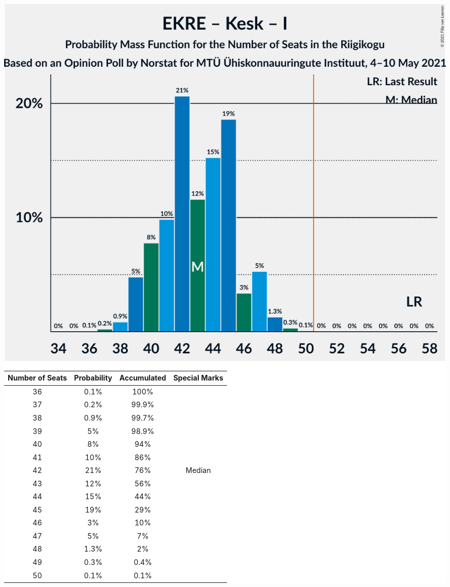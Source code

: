 ![Graph with seats probability mass function not yet produced](2021-05-10-Norstat-coalitions-seats-pmf-ekre–kesk–i.png "Seats Probability Mass Function")

| Number of Seats | Probability | Accumulated | Special Marks |
|:---------------:|:-----------:|:-----------:|:-------------:|
| 36 | 0.1% | 100% |  |
| 37 | 0.2% | 99.9% |  |
| 38 | 0.9% | 99.7% |  |
| 39 | 5% | 98.9% |  |
| 40 | 8% | 94% |  |
| 41 | 10% | 86% |  |
| 42 | 21% | 76% | Median |
| 43 | 12% | 56% |  |
| 44 | 15% | 44% |  |
| 45 | 19% | 29% |  |
| 46 | 3% | 10% |  |
| 47 | 5% | 7% |  |
| 48 | 1.3% | 2% |  |
| 49 | 0.3% | 0.4% |  |
| 50 | 0.1% | 0.1% |  |
